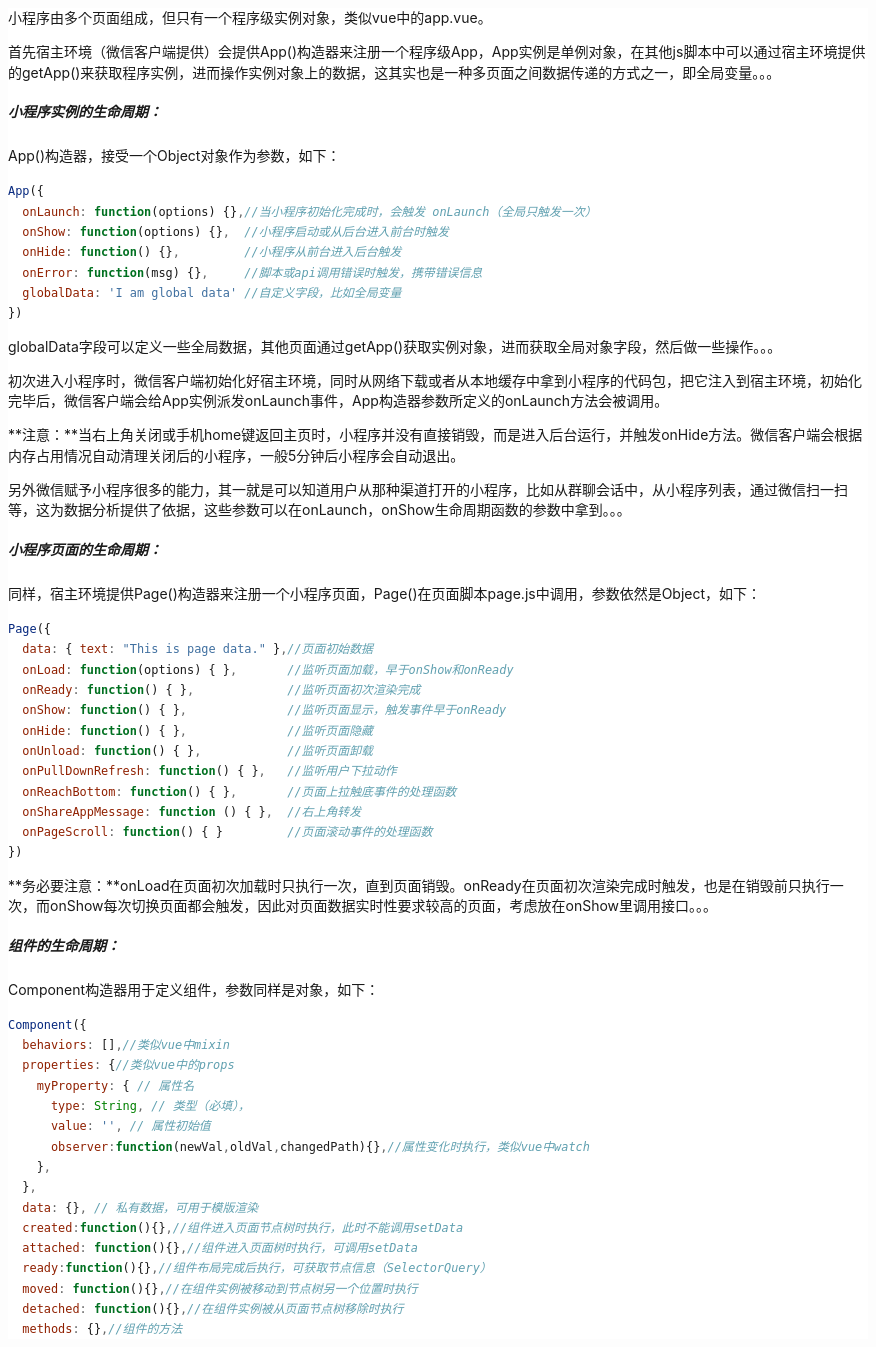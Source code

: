 小程序由多个页面组成，但只有一个程序级实例对象，类似vue中的app.vue。

首先宿主环境（微信客户端提供）会提供App()构造器来注册一个程序级App，App实例是单例对象，在其他js脚本中可以通过宿主环境提供的getApp()来获取程序实例，进而操作实例对象上的数据，这其实也是一种多页面之间数据传递的方式之一，即全局变量。。。

##### 小程序实例的生命周期：

App()构造器，接受一个Object对象作为参数，如下：
```js
App({
  onLaunch: function(options) {},//当小程序初始化完成时，会触发 onLaunch（全局只触发一次） 
  onShow: function(options) {},  //小程序启动或从后台进入前台时触发
  onHide: function() {},         //小程序从前台进入后台触发
  onError: function(msg) {},     //脚本或api调用错误时触发，携带错误信息
  globalData: 'I am global data' //自定义字段，比如全局变量
})
```
globalData字段可以定义一些全局数据，其他页面通过getApp()获取实例对象，进而获取全局对象字段，然后做一些操作。。。

初次进入小程序时，微信客户端初始化好宿主环境，同时从网络下载或者从本地缓存中拿到小程序的代码包，把它注入到宿主环境，初始化完毕后，微信客户端会给App实例派发onLaunch事件，App构造器参数所定义的onLaunch方法会被调用。

**注意：**当右上角关闭或手机home键返回主页时，小程序并没有直接销毁，而是进入后台运行，并触发onHide方法。微信客户端会根据内存占用情况自动清理关闭后的小程序，一般5分钟后小程序会自动退出。

另外微信赋予小程序很多的能力，其一就是可以知道用户从那种渠道打开的小程序，比如从群聊会话中，从小程序列表，通过微信扫一扫等，这为数据分析提供了依据，这些参数可以在onLaunch，onShow生命周期函数的参数中拿到。。。

##### 小程序页面的生命周期：

同样，宿主环境提供Page()构造器来注册一个小程序页面，Page()在页面脚本page.js中调用，参数依然是Object，如下：
```js
Page({
  data: { text: "This is page data." },//页面初始数据
  onLoad: function(options) { },       //监听页面加载，早于onShow和onReady
  onReady: function() { },             //监听页面初次渲染完成
  onShow: function() { },              //监听页面显示，触发事件早于onReady
  onHide: function() { },              //监听页面隐藏
  onUnload: function() { },            //监听页面卸载
  onPullDownRefresh: function() { },   //监听用户下拉动作
  onReachBottom: function() { },       //页面上拉触底事件的处理函数
  onShareAppMessage: function () { },  //右上角转发
  onPageScroll: function() { }         //页面滚动事件的处理函数
})
```
**务必要注意：**onLoad在页面初次加载时只执行一次，直到页面销毁。onReady在页面初次渲染完成时触发，也是在销毁前只执行一次，而onShow每次切换页面都会触发，因此对页面数据实时性要求较高的页面，考虑放在onShow里调用接口。。。

##### 组件的生命周期：

Component构造器用于定义组件，参数同样是对象，如下：
```js
Component({
  behaviors: [],//类似vue中mixin
  properties: {//类似vue中的props
    myProperty: { // 属性名
      type: String, // 类型（必填），
      value: '', // 属性初始值
      observer:function(newVal,oldVal,changedPath){},//属性变化时执行，类似vue中watch
    },
  },
  data: {}, // 私有数据，可用于模版渲染
  created:function(){},//组件进入页面节点树时执行，此时不能调用setData
  attached: function(){},//组件进入页面树时执行，可调用setData
  ready:function(){},//组件布局完成后执行，可获取节点信息（SelectorQuery）
  moved: function(){},//在组件实例被移动到节点树另一个位置时执行
  detached: function(){},//在组件实例被从页面节点树移除时执行
  methods: {},//组件的方法
```